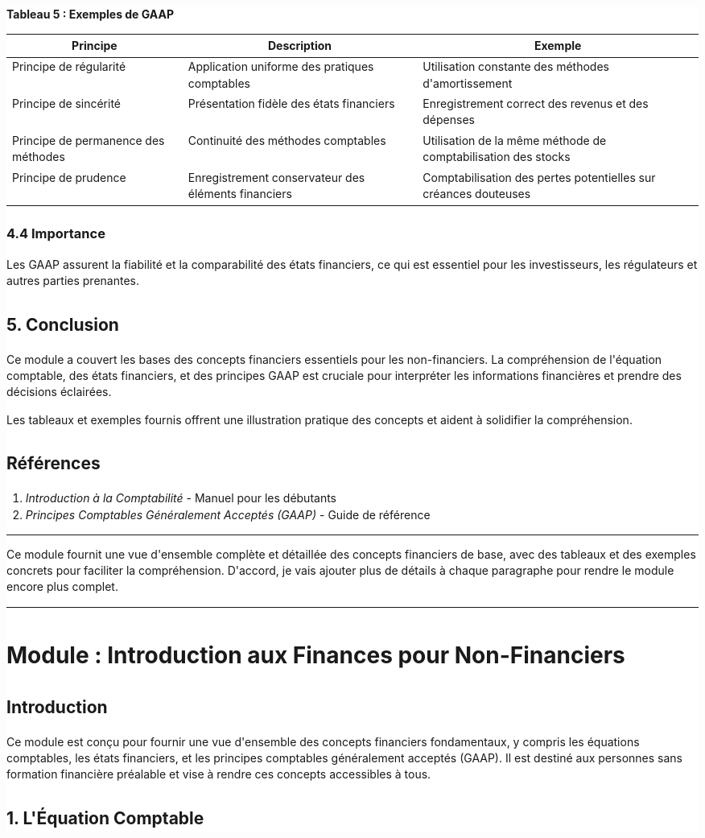 **Tableau 5 : Exemples de GAAP**

| Principe               | Description                                        | Exemple                                    |
|------------------------|----------------------------------------------------|--------------------------------------------|
| Principe de régularité | Application uniforme des pratiques comptables     | Utilisation constante des méthodes d'amortissement |
| Principe de sincérité  | Présentation fidèle des états financiers           | Enregistrement correct des revenus et des dépenses |
| Principe de permanence des méthodes | Continuité des méthodes comptables | Utilisation de la même méthode de comptabilisation des stocks |
| Principe de prudence   | Enregistrement conservateur des éléments financiers | Comptabilisation des pertes potentielles sur créances douteuses |

### 4.4 Importance

Les GAAP assurent la fiabilité et la comparabilité des états financiers, ce qui est essentiel pour les investisseurs, les régulateurs et autres parties prenantes.

## 5. Conclusion

Ce module a couvert les bases des concepts financiers essentiels pour les non-financiers. La compréhension de l'équation comptable, des états financiers, et des principes GAAP est cruciale pour interpréter les informations financières et prendre des décisions éclairées.

Les tableaux et exemples fournis offrent une illustration pratique des concepts et aident à solidifier la compréhension.

## Références

1. *Introduction à la Comptabilité* - Manuel pour les débutants
2. *Principes Comptables Généralement Acceptés (GAAP)* - Guide de référence

---

Ce module fournit une vue d'ensemble complète et détaillée des concepts financiers de base, avec des tableaux et des exemples concrets pour faciliter la compréhension.
D'accord, je vais ajouter plus de détails à chaque paragraphe pour rendre le module encore plus complet.

---

# Module : Introduction aux Finances pour Non-Financiers

## Introduction

Ce module est conçu pour fournir une vue d'ensemble des concepts financiers fondamentaux, y compris les équations comptables, les états financiers, et les principes comptables généralement acceptés (GAAP). Il est destiné aux personnes sans formation financière préalable et vise à rendre ces concepts accessibles à tous.

## 1. L'Équation Comptable
